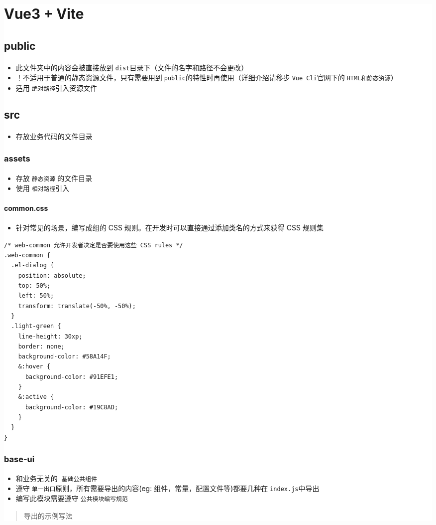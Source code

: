 # Vue3 + Vite

## public

- 此文件夹中的内容会被直接放到 `dist`目录下（文件的名字和路径不会更改）
- ！不适用于普通的静态资源文件，只有需要用到 `public`的特性时再使用（详细介绍请移步 `Vue Cli`官网下的 `HTML和静态资源`）
- 适用 `绝对路径`引入资源文件

## src

- 存放业务代码的文件目录

### assets

- 存放 `静态资源` 的文件目录
- 使用 `相对路径`引入

#### common.css

- 针对常见的场景，编写成组的 CSS 规则。在开发时可以直接通过添加类名的方式来获得 CSS 规则集

```less
/* web-common 允许开发者决定是否要使用这些 CSS rules */
.web-common {
  .el-dialog {
    position: absolute;
    top: 50%;
    left: 50%;
    transform: translate(-50%, -50%);
  }
  .light-green {
    line-height: 30xp;
    border: none;
    background-color: #58A14F;
    &:hover {
      background-color: #91EFE1;
    }
    &:active {
      background-color: #19C8AD;
    }
  }
}
```

### base-ui

- 和业务无关的  `基础公共组件`
- 遵守 `单一出口`原则，所有需要导出的内容(eg: 组件，常量，配置文件等)都要几种在 `index.js`中导出
- 编写此模块需要遵守 `公共模块编写规范`

> 导出的示例写法
